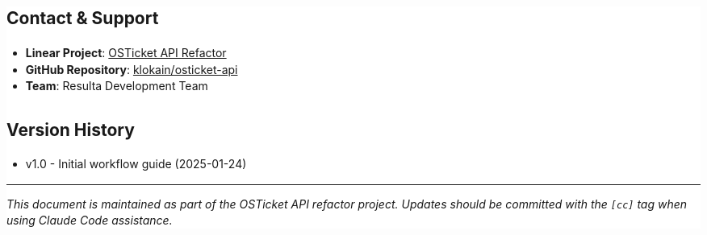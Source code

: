 ## Contact & Support

- **Linear Project**: [OSTicket API Refactor](https://linear.app/resulta/project/osticket-api-refactor-68418ae1ae08)
- **GitHub Repository**: [klokain/osticket-api](https://github.com/klokain/osticket-api)
- **Team**: Resulta Development Team

## Version History
- v1.0 - Initial workflow guide (2025-01-24)

---

*This document is maintained as part of the OSTicket API refactor project. Updates should be committed with the `[cc]` tag when using Claude Code assistance.*